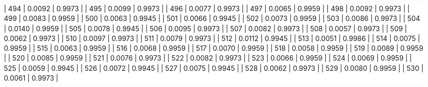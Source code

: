 | 494 | 0.0092 | 0.9973 |
| 495 | 0.0099 | 0.9973 |
| 496 | 0.0077 | 0.9973 |
| 497 | 0.0065 | 0.9959 |
| 498 | 0.0092 | 0.9973 |
| 499 | 0.0083 | 0.9959 |
| 500 | 0.0063 | 0.9945 |
| 501 | 0.0066 | 0.9945 |
| 502 | 0.0073 | 0.9959 |
| 503 | 0.0086 | 0.9973 |
| 504 | 0.0140 | 0.9959 |
| 505 | 0.0078 | 0.9945 |
| 506 | 0.0095 | 0.9973 |
| 507 | 0.0082 | 0.9973 |
| 508 | 0.0057 | 0.9973 |
| 509 | 0.0062 | 0.9973 |
| 510 | 0.0097 | 0.9973 |
| 511 | 0.0079 | 0.9973 |
| 512 | 0.0112 | 0.9945 |
| 513 | 0.0051 | 0.9986 |
| 514 | 0.0075 | 0.9959 |
| 515 | 0.0063 | 0.9959 |
| 516 | 0.0068 | 0.9959 |
| 517 | 0.0070 | 0.9959 |
| 518 | 0.0058 | 0.9959 |
| 519 | 0.0089 | 0.9959 |
| 520 | 0.0085 | 0.9959 |
| 521 | 0.0076 | 0.9973 |
| 522 | 0.0082 | 0.9973 |
| 523 | 0.0066 | 0.9959 |
| 524 | 0.0069 | 0.9959 |
| 525 | 0.0059 | 0.9945 |
| 526 | 0.0072 | 0.9945 |
| 527 | 0.0075 | 0.9945 |
| 528 | 0.0062 | 0.9973 |
| 529 | 0.0080 | 0.9959 |
| 530 | 0.0061 | 0.9973 |